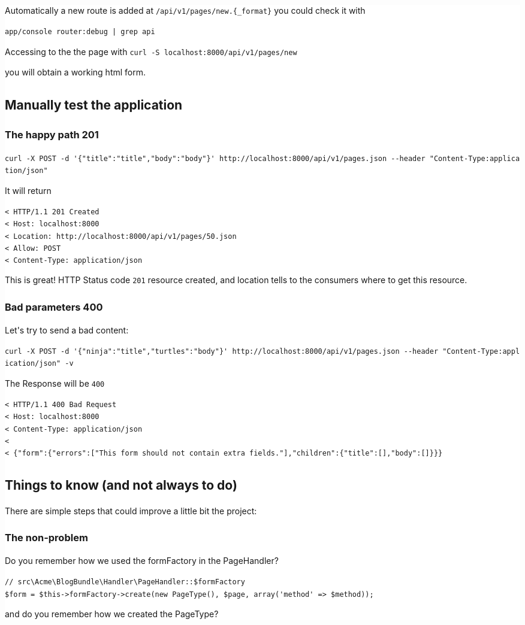 Automatically a new route is added at `/api/v1/pages/new.{_format}`
you could check it with

 `app/console router:debug | grep api`

Accessing to the the page with `curl -S localhost:8000/api/v1/pages/new`

you will obtain a working html form.

## Manually test the application

### The happy path 201

	curl -X POST -d '{"title":"title","body":"body"}' http://localhost:8000/api/v1/pages.json --header "Content-Type:application/json" 

It will return 

	< HTTP/1.1 201 Created
	< Host: localhost:8000
	< Location: http://localhost:8000/api/v1/pages/50.json
	< Allow: POST
	< Content-Type: application/json

This is great! HTTP Status code `201` resource created, and location tells to the consumers where to get this resource.

### Bad parameters 400

Let's try to send a bad content:

	curl -X POST -d '{"ninja":"title","turtles":"body"}' http://localhost:8000/api/v1/pages.json --header "Content-Type:application/json" -v

The Response will be `400`

	< HTTP/1.1 400 Bad Request
	< Host: localhost:8000
	< Content-Type: application/json
	< 
	< {"form":{"errors":["This form should not contain extra fields."],"children":{"title":[],"body":[]}}}

## Things to know (and not always to do)

There are simple steps that could improve a little bit the project:

### The non-problem

Do you remember how we used the formFactory in the PageHandler?

	// src\Acme\BlogBundle\Handler\PageHandler::$formFactory
	$form = $this->formFactory->create(new PageType(), $page, array('method' => $method));

and do you remember how we created the PageType?
